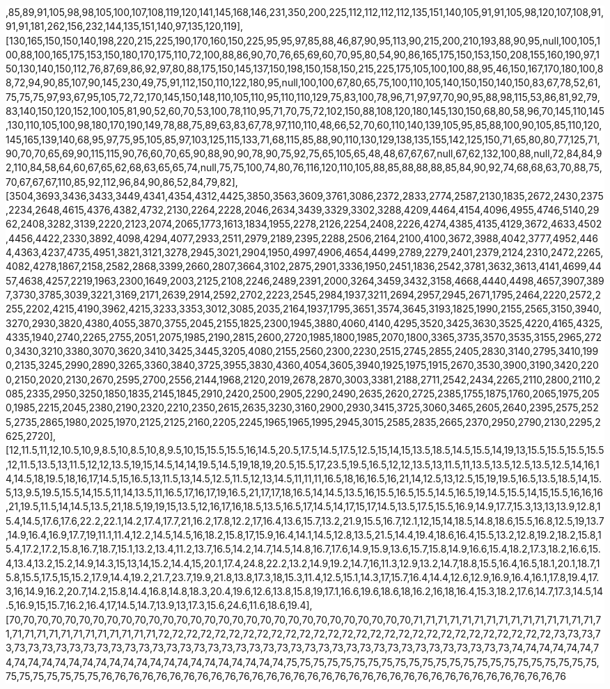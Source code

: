 ,85,89,91,105,98,98,105,100,107,108,119,120,141,145,168,146,231,350,200,225,112,112,112,112,135,151,140,105,91,91,105,98,120,107,108,91,91,91,181,262,156,232,144,135,151,140,97,135,120,119],[130,165,150,150,140,198,220,215,225,190,170,160,150,225,95,95,97,85,88,46,87,90,95,113,90,215,200,210,193,88,90,95,null,100,105,100,88,100,165,175,153,150,180,170,175,110,72,100,88,86,90,70,76,65,69,60,70,95,80,54,90,86,165,175,150,153,150,208,155,160,190,97,150,130,140,150,112,76,87,69,86,92,97,80,88,175,150,145,137,150,198,150,158,150,215,225,175,105,100,100,88,95,46,150,167,170,180,100,88,72,94,90,85,107,90,145,230,49,75,91,112,150,110,122,180,95,null,100,100,67,80,65,75,100,110,105,140,150,150,140,150,83,67,78,52,61,75,75,75,97,93,67,95,105,72,72,170,145,150,148,110,105,110,95,110,110,129,75,83,100,78,96,71,97,97,70,90,95,88,98,115,53,86,81,92,79,83,140,150,120,152,100,105,81,90,52,60,70,53,100,78,110,95,71,70,75,72,102,150,88,108,120,180,145,130,150,68,80,58,96,70,145,110,145,130,110,105,100,98,180,170,190,149,78,88,75,89,63,83,67,78,97,110,110,48,66,52,70,60,110,140,139,105,95,85,88,100,90,105,85,110,120,145,165,139,140,68,95,97,75,95,105,85,97,103,125,115,133,71,68,115,85,88,90,110,130,129,138,135,155,142,125,150,71,65,80,80,77,125,71,90,70,70,65,69,90,115,115,90,76,60,70,65,90,88,90,90,78,90,75,92,75,65,105,65,48,48,67,67,67,null,67,62,132,100,88,null,72,84,84,92,110,84,58,64,60,67,65,62,68,63,65,65,74,null,75,75,100,74,80,76,116,120,110,105,88,85,88,88,88,85,84,90,92,74,68,68,63,70,88,75,70,67,67,67,110,85,92,112,96,84,90,86,52,84,79,82],[3504,3693,3436,3433,3449,4341,4354,4312,4425,3850,3563,3609,3761,3086,2372,2833,2774,2587,2130,1835,2672,2430,2375,2234,2648,4615,4376,4382,4732,2130,2264,2228,2046,2634,3439,3329,3302,3288,4209,4464,4154,4096,4955,4746,5140,2962,2408,3282,3139,2220,2123,2074,2065,1773,1613,1834,1955,2278,2126,2254,2408,2226,4274,4385,4135,4129,3672,4633,4502,4456,4422,2330,3892,4098,4294,4077,2933,2511,2979,2189,2395,2288,2506,2164,2100,4100,3672,3988,4042,3777,4952,4464,4363,4237,4735,4951,3821,3121,3278,2945,3021,2904,1950,4997,4906,4654,4499,2789,2279,2401,2379,2124,2310,2472,2265,4082,4278,1867,2158,2582,2868,3399,2660,2807,3664,3102,2875,2901,3336,1950,2451,1836,2542,3781,3632,3613,4141,4699,4457,4638,4257,2219,1963,2300,1649,2003,2125,2108,2246,2489,2391,2000,3264,3459,3432,3158,4668,4440,4498,4657,3907,3897,3730,3785,3039,3221,3169,2171,2639,2914,2592,2702,2223,2545,2984,1937,3211,2694,2957,2945,2671,1795,2464,2220,2572,2255,2202,4215,4190,3962,4215,3233,3353,3012,3085,2035,2164,1937,1795,3651,3574,3645,3193,1825,1990,2155,2565,3150,3940,3270,2930,3820,4380,4055,3870,3755,2045,2155,1825,2300,1945,3880,4060,4140,4295,3520,3425,3630,3525,4220,4165,4325,4335,1940,2740,2265,2755,2051,2075,1985,2190,2815,2600,2720,1985,1800,1985,2070,1800,3365,3735,3570,3535,3155,2965,2720,3430,3210,3380,3070,3620,3410,3425,3445,3205,4080,2155,2560,2300,2230,2515,2745,2855,2405,2830,3140,2795,3410,1990,2135,3245,2990,2890,3265,3360,3840,3725,3955,3830,4360,4054,3605,3940,1925,1975,1915,2670,3530,3900,3190,3420,2200,2150,2020,2130,2670,2595,2700,2556,2144,1968,2120,2019,2678,2870,3003,3381,2188,2711,2542,2434,2265,2110,2800,2110,2085,2335,2950,3250,1850,1835,2145,1845,2910,2420,2500,2905,2290,2490,2635,2620,2725,2385,1755,1875,1760,2065,1975,2050,1985,2215,2045,2380,2190,2320,2210,2350,2615,2635,3230,3160,2900,2930,3415,3725,3060,3465,2605,2640,2395,2575,2525,2735,2865,1980,2025,1970,2125,2125,2160,2205,2245,1965,1965,1995,2945,3015,2585,2835,2665,2370,2950,2790,2130,2295,2625,2720],[12,11.5,11,12,10.5,10,9,8.5,10,8.5,10,8,9.5,10,15,15.5,15.5,16,14.5,20.5,17.5,14.5,17.5,12.5,15,14,15,13.5,18.5,14.5,15.5,14,19,13,15.5,15.5,15.5,15.5,12,11.5,13.5,13,11.5,12,12,13.5,19,15,14.5,14,14,19.5,14.5,19,18,19,20.5,15.5,17,23.5,19.5,16.5,12,12,13.5,13,11.5,11,13.5,13.5,12.5,13.5,12.5,14,16,14,14.5,18,19.5,18,16,17,14.5,15,16.5,13,11.5,13,14.5,12.5,11.5,12,13,14.5,11,11,11,16.5,18,16,16.5,16,21,14,12.5,13,12.5,15,19,19.5,16.5,13.5,18.5,14,15.5,13,9.5,19.5,15.5,14,15.5,11,14,13.5,11,16.5,17,16,17,19,16.5,21,17,17,18,16.5,14,14.5,13.5,16,15.5,16.5,15.5,14.5,16.5,19,14.5,15.5,14,15,15.5,16,16,16,21,19.5,11.5,14,14.5,13.5,21,18.5,19,19,15,13.5,12,16,17,16,18.5,13.5,16.5,17,14.5,14,17,15,17,14.5,13.5,17.5,15.5,16.9,14.9,17.7,15.3,13,13,13.9,12.8,15.4,14.5,17.6,17.6,22.2,22.1,14.2,17.4,17.7,21,16.2,17.8,12.2,17,16.4,13.6,15.7,13.2,21.9,15.5,16.7,12.1,12,15,14,18.5,14.8,18.6,15.5,16.8,12.5,19,13.7,14.9,16.4,16.9,17.7,19,11.1,11.4,12.2,14.5,14.5,16,18.2,15.8,17,15.9,16.4,14.1,14.5,12.8,13.5,21.5,14.4,19.4,18.6,16.4,15.5,13.2,12.8,19.2,18.2,15.8,15.4,17.2,17.2,15.8,16.7,18.7,15.1,13.2,13.4,11.2,13.7,16.5,14.2,14.7,14.5,14.8,16.7,17.6,14.9,15.9,13.6,15.7,15.8,14.9,16.6,15.4,18.2,17.3,18.2,16.6,15.4,13.4,13.2,15.2,14.9,14.3,15,13,14,15.2,14.4,15,20.1,17.4,24.8,22.2,13.2,14.9,19.2,14.7,16,11.3,12.9,13.2,14.7,18.8,15.5,16.4,16.5,18.1,20.1,18.7,15.8,15.5,17.5,15,15.2,17.9,14.4,19.2,21.7,23.7,19.9,21.8,13.8,17.3,18,15.3,11.4,12.5,15.1,14.3,17,15.7,16.4,14.4,12.6,12.9,16.9,16.4,16.1,17.8,19.4,17.3,16,14.9,16.2,20.7,14.2,15.8,14.4,16.8,14.8,18.3,20.4,19.6,12.6,13.8,15.8,19,17.1,16.6,19.6,18.6,18,16.2,16,18,16.4,15.3,18.2,17.6,14.7,17.3,14.5,14.5,16.9,15,15.7,16.2,16.4,17,14.5,14.7,13.9,13,17.3,15.6,24.6,11.6,18.6,19.4],[70,70,70,70,70,70,70,70,70,70,70,70,70,70,70,70,70,70,70,70,70,70,70,70,70,70,70,70,70,71,71,71,71,71,71,71,71,71,71,71,71,71,71,71,71,71,71,71,71,71,71,71,71,71,71,71,71,72,72,72,72,72,72,72,72,72,72,72,72,72,72,72,72,72,72,72,72,72,72,72,72,72,72,72,72,73,73,73,73,73,73,73,73,73,73,73,73,73,73,73,73,73,73,73,73,73,73,73,73,73,73,73,73,73,73,73,73,73,73,73,73,73,73,73,73,74,74,74,74,74,74,74,74,74,74,74,74,74,74,74,74,74,74,74,74,74,74,74,74,74,74,74,75,75,75,75,75,75,75,75,75,75,75,75,75,75,75,75,75,75,75,75,75,75,75,75,75,75,75,75,75,75,76,76,76,76,76,76,76,76,76,76,76,76,76,76,76,76,76,76,76,76,76,76,76,76,76,76,76,76,76,76,76,76,76,76